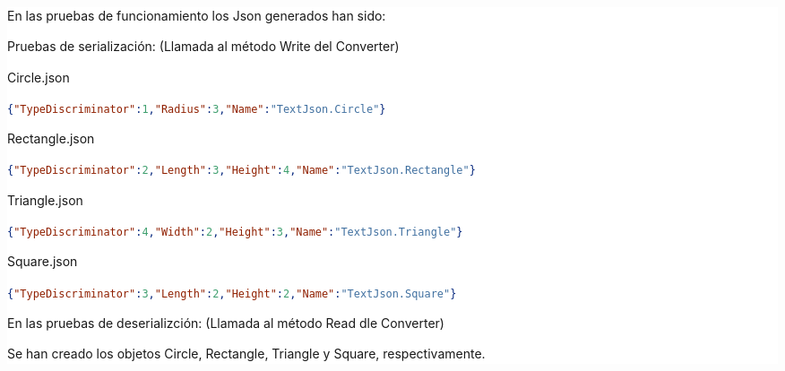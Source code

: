 

En las pruebas de funcionamiento los Json generados han sido:

Pruebas de serialización: (Llamada al método Write del Converter)

Circle.json

```json
{"TypeDiscriminator":1,"Radius":3,"Name":"TextJson.Circle"}
```



Rectangle.json

```json
{"TypeDiscriminator":2,"Length":3,"Height":4,"Name":"TextJson.Rectangle"}
```



Triangle.json

```json
{"TypeDiscriminator":4,"Width":2,"Height":3,"Name":"TextJson.Triangle"}
```



Square.json

```json
{"TypeDiscriminator":3,"Length":2,"Height":2,"Name":"TextJson.Square"}
```

En las pruebas de deserializción: (Llamada al método Read dle Converter)

Se han creado los objetos Circle, Rectangle, Triangle y Square, respectivamente.

